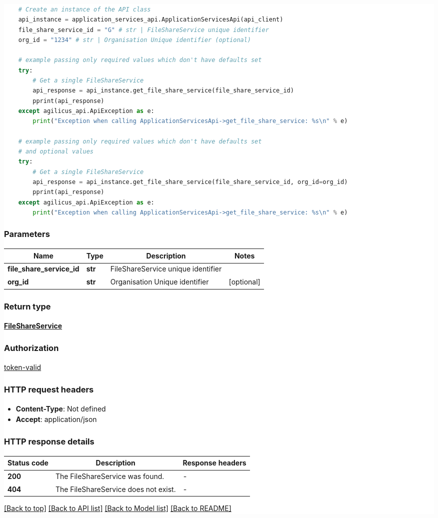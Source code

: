 ```python
    # Create an instance of the API class
    api_instance = application_services_api.ApplicationServicesApi(api_client)
    file_share_service_id = "G" # str | FileShareService unique identifier
    org_id = "1234" # str | Organisation Unique identifier (optional)

    # example passing only required values which don't have defaults set
    try:
        # Get a single FileShareService
        api_response = api_instance.get_file_share_service(file_share_service_id)
        pprint(api_response)
    except agilicus_api.ApiException as e:
        print("Exception when calling ApplicationServicesApi->get_file_share_service: %s\n" % e)

    # example passing only required values which don't have defaults set
    # and optional values
    try:
        # Get a single FileShareService
        api_response = api_instance.get_file_share_service(file_share_service_id, org_id=org_id)
        pprint(api_response)
    except agilicus_api.ApiException as e:
        print("Exception when calling ApplicationServicesApi->get_file_share_service: %s\n" % e)
```


### Parameters

Name | Type | Description  | Notes
------------- | ------------- | ------------- | -------------
 **file_share_service_id** | **str**| FileShareService unique identifier |
 **org_id** | **str**| Organisation Unique identifier | [optional]

### Return type

[**FileShareService**](FileShareService.md)

### Authorization

[token-valid](../README.md#token-valid)

### HTTP request headers

 - **Content-Type**: Not defined
 - **Accept**: application/json


### HTTP response details
| Status code | Description | Response headers |
|-------------|-------------|------------------|
**200** | The FileShareService was found. |  -  |
**404** | The FileShareService does not exist. |  -  |

[[Back to top]](#) [[Back to API list]](../README.md#documentation-for-api-endpoints) [[Back to Model list]](../README.md#documentation-for-models) [[Back to README]](../README.md)
